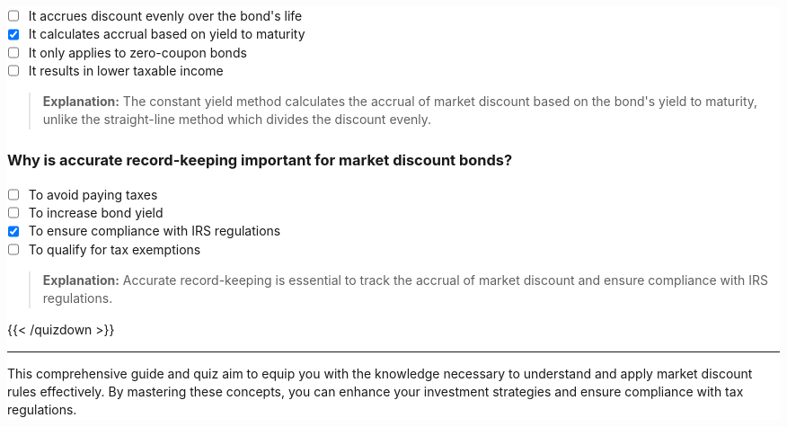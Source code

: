 - [ ] It accrues discount evenly over the bond's life
- [x] It calculates accrual based on yield to maturity
- [ ] It only applies to zero-coupon bonds
- [ ] It results in lower taxable income

> **Explanation:** The constant yield method calculates the accrual of market discount based on the bond's yield to maturity, unlike the straight-line method which divides the discount evenly.

### Why is accurate record-keeping important for market discount bonds?

- [ ] To avoid paying taxes
- [ ] To increase bond yield
- [x] To ensure compliance with IRS regulations
- [ ] To qualify for tax exemptions

> **Explanation:** Accurate record-keeping is essential to track the accrual of market discount and ensure compliance with IRS regulations.

{{< /quizdown >}}

---

This comprehensive guide and quiz aim to equip you with the knowledge necessary to understand and apply market discount rules effectively. By mastering these concepts, you can enhance your investment strategies and ensure compliance with tax regulations.
